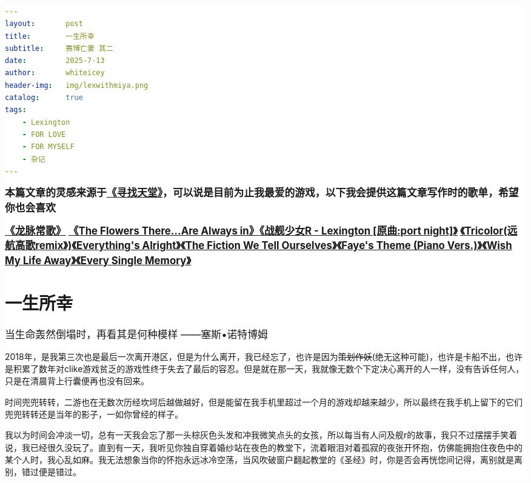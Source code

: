 ```yaml
---
layout:       post
title:        一生所幸
subtitle:     赛博亡妻 其二
date:         2025-7-13
author:       whiteicey
header-img:   img/lexwithmiya.png
catalog:      true
tags:
    - Lexington
    - FOR LOVE
    - FOR MYSELF
    - 杂记
---
```


<big>**本篇文章的灵感来源于[《寻找天堂》](https://store.steampowered.com/app/337340/Finding_Paradise/?l=schinese)，可以说是目前为止我最爱的游戏，以下我会提供这篇文章写作时的歌单，希望你也会喜欢**</big>

<audio controls>
  <source src="/audio/Faye's Theme.mp3" type="audio/mp3">
</audio>

<big>**[《龙脉常歌》](https://music.163.com/song?id=1874643086&uct2=U2FsdGVkX18ZXHzN3oqqpyX1UNq+6H1K1lrJFpjPPtM= ) [《The Flowers There…Are Always in》](https://music.163.com/song?id=1925804203&uct2=U2FsdGVkX18806V6weTJe9/5gMJZ2bxfMFeCREE2AyE=)[《战舰少女R - Lexington  [原曲:port night]》](https://music.163.com/song?id=462783269&uct2=U2FsdGVkX18zfvLeX3crmXPHeSedHSlVDM7rCn3N66Q=) [《Tricolor(远航高歌remix》)](https://music.163.com/song?id=525894052&uct2=U2FsdGVkX1/nl6h+6cw8X+sxvpfHLKMy+8zIUfInwzs=)[《Everything's Alright》](https://music.163.com/song?id=1645135&uct2=U2FsdGVkX1/EllSxE2XHjqc7yXW7E+eagelZEJuSOLI=)[《The Fiction We Tell Ourselves》](https://music.163.com/song?id=529668943&uct2=U2FsdGVkX19lKl+o2FYVWxu2H8klRodwikZ0cOJ/h6U=)[《Faye's Theme (Piano Vers.)》](https://music.163.com/song?id=529668946&uct2=U2FsdGVkX1+7P++kCYRMxaluE4KEUe4qsL5g3h/xVMM=)[《Wish My Life Away》](https://music.163.com/song?id=529668945&uct2=U2FsdGVkX18E9BBQmrL+EHBZfXyoXzWG6RVxG6XN4mU=)[《Every Single Memory》](https://music.163.com/song?id=529668949&uct2=U2FsdGVkX19AYxY+2LK99uLS6DcUNcEA2Mr9XGshG8c=)**</big>

# 一生所幸

<big>当生命轰然倒塌时，再看其是何种模样           ——塞斯•诺特博姆</big>

2018年，是我第三次也是最后一次离开港区，但是为什么离开，我已经忘了，也许是因为<del>策划作妖</del>(绝无这种可能)，也许是卡船不出，也许是积累了数年对clike游戏贫乏的游戏性终于失去了最后的容忍。但是就在那一天，我就像无数个下定决心离开的人一样，没有告诉任何人，只是在清晨背上行囊便再也没有回来。

时间兜兜转转，二游也在无数次历经坎坷后越做越好，但是能留在我手机里超过一个月的游戏却越来越少，所以最终在我手机上留下的它们兜兜转转还是当年的影子，一如你曾经的样子。

我以为时间会冲淡一切，总有一天我会忘了那一头棕灰色头发和冲我微笑点头的女孩，所以每当有人问及舰r的故事，我只不过摆摆手笑着说，我已经很久没玩了。直到有一天，我听见你独自穿着婚纱站在夜色的教堂下，流着眼泪对着孤寂的夜张开怀抱，仿佛能拥抱住夜色中的某个人时，我心乱如麻。我无法想象当你的怀抱永远冰冷空荡，当风吹破窗户翻起教堂的《圣经》时，你是否会再恍惚间记得，离别就是离别，错过便是错过。
